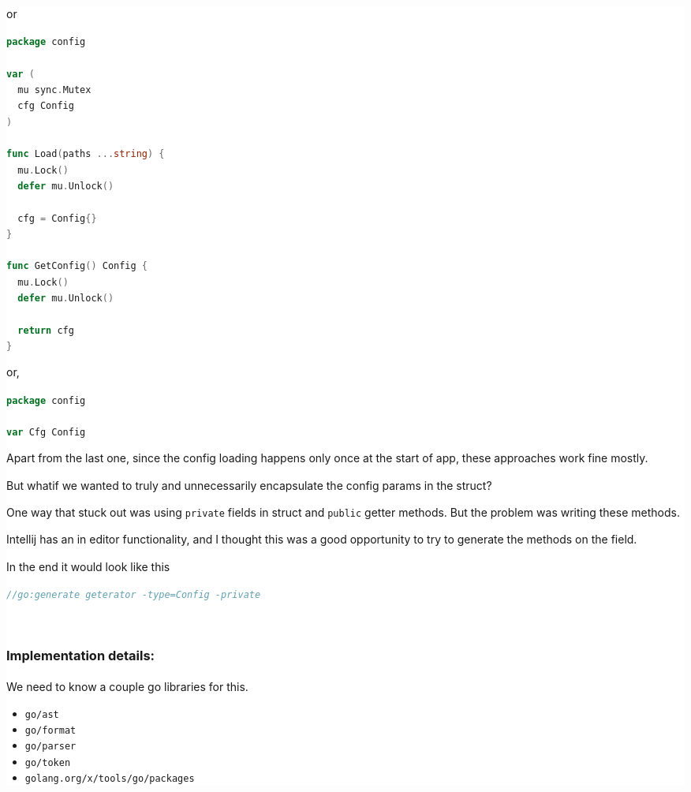 or

~~~ go
package config

var (
  mu sync.Mutex
  cfg Config
)

func Load(paths ...string) {
  mu.Lock()
  defer mu.Unlock()
  
  cfg = Config{}
}

func GetConfig() Config {
  mu.Lock()
  defer mu.Unlock()
 
  return cfg
}
~~~

or,  

```go
package config

var Cfg Config
```

Apart from the last one, since the config loading happens only once at the start of app, these approaches work fine mostly.

But whatif we wanted to truly and unnecessarily encapsulate the config params in the struct?

One way that stuck out was using `private` fields in struct and `public` getter methods. But the problem was writing these methods.

Intellij has an in editor functionality, and I thought this was a good opportunity to try to generate the methods on the field.

In the end it would look like this

```go
//go:generate geterator -type=Config -private
```

<p>&nbsp;</p>

### Implementation details:

We need to know a couple go libraries for this.

- `go/ast`
- `go/format`
- `go/parser`
- `go/token`
- `golang.org/x/tools/go/packages`
